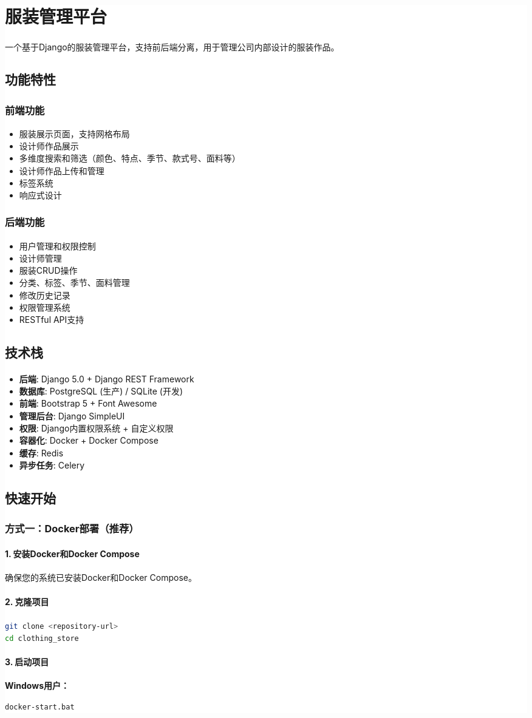 # 服装管理平台

一个基于Django的服装管理平台，支持前后端分离，用于管理公司内部设计的服装作品。

## 功能特性

### 前端功能
- 服装展示页面，支持网格布局
- 设计师作品展示
- 多维度搜索和筛选（颜色、特点、季节、款式号、面料等）
- 设计师作品上传和管理
- 标签系统
- 响应式设计

### 后端功能
- 用户管理和权限控制
- 设计师管理
- 服装CRUD操作
- 分类、标签、季节、面料管理
- 修改历史记录
- 权限管理系统
- RESTful API支持

## 技术栈

- **后端**: Django 5.0 + Django REST Framework
- **数据库**: PostgreSQL (生产) / SQLite (开发)
- **前端**: Bootstrap 5 + Font Awesome
- **管理后台**: Django SimpleUI
- **权限**: Django内置权限系统 + 自定义权限
- **容器化**: Docker + Docker Compose
- **缓存**: Redis
- **异步任务**: Celery

## 快速开始

### 方式一：Docker部署（推荐）

#### 1. 安装Docker和Docker Compose
确保您的系统已安装Docker和Docker Compose。

#### 2. 克隆项目
```bash
git clone <repository-url>
cd clothing_store
```

#### 3. 启动项目
**Windows用户：**
```bash
docker-start.bat
```
